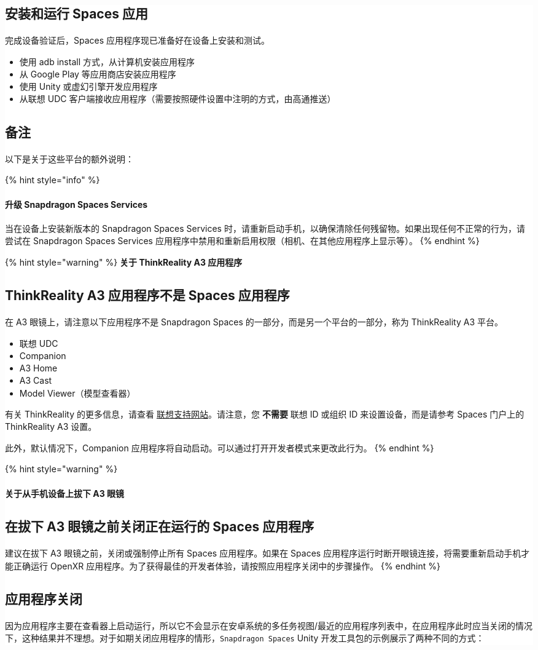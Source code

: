 ## 安装和运行 Spaces 应用

完成设备验证后，Spaces 应用程序现已准备好在设备上安装和测试。

* 使用 adb install 方式，从计算机安装应用程序
* 从 Google Play 等应用商店安装应用程序
* 使用 Unity 或虚幻引擎开发应用程序
* 从联想 UDC 客户端接收应用程序（需要按照硬件设置中注明的方式，由高通推送）

## 备注

以下是关于这些平台的额外说明：

{% hint style="info" %}
#### **升级 Snapdragon Spaces Services**

当在设备上安装新版本的 Snapdragon Spaces Services 时，请重新启动手机，以确保清除任何残留物。如果出现任何不正常的行为，请尝试在 Snapdragon Spaces Services 应用程序中禁用和重新启用权限（相机、在其他应用程序上显示等）。
{% endhint %}

{% hint style="warning" %}
**关于 ThinkReality A3 应用程序**

## **ThinkReality A3 应用程序不是 Spaces 应用程序**

在 A3 眼镜上，请注意以下应用程序不是 Snapdragon Spaces 的一部分，而是另一个平台的一部分，称为 ThinkReality A3 平台。

* 联想 UDC
* Companion
* A3 Home
* A3 Cast
* Model Viewer（模型查看器）

有关 ThinkReality 的更多信息，请查看 [联想支持网站](https://support.lenovo.com/thinkreality)。请注意，您 **不需要** 联想 ID 或组织 ID 来设置设备，而是请参考 Spaces 门户上的 ThinkReality A3 设置。

此外，默认情况下，Companion 应用程序将自动启动。可以通过打开开发者模式来更改此行为。
{% endhint %}

{% hint style="warning" %}
#### **关于从手机设备上拔下 A3 眼镜**

## **在拔下 A3 眼镜之前关闭正在运行的 Spaces 应用程序**

建议在拔下 A3 眼镜之前，关闭或强制停止所有 Spaces 应用程序。如果在 Spaces 应用程序运行时断开眼镜连接，将需要重新启动手机才能正确运行 OpenXR 应用程序。为了获得最佳的开发者体验，请按照应用程序关闭中的步骤操作。
{% endhint %}

## 应用程序关闭

因为应用程序主要在查看器上启动运行，所以它不会显示在安卓系统的多任务视图/最近的应用程序列表中，在应用程序此时应当关闭的情况下，这种结果并不理想。对于如期关闭应用程序的情形，`Snapdragon Spaces` Unity 开发工具包的示例展示了两种不同的方式：
